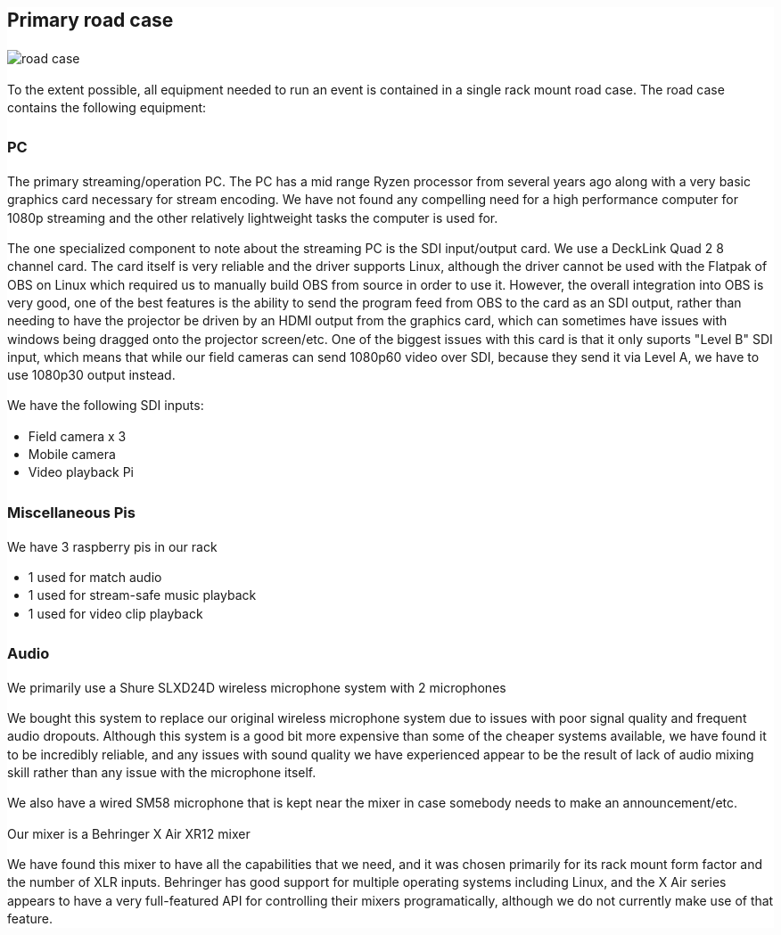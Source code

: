 ## Primary road case

![road case](https://i.imgur.com/eAGZYfE.png)

To the extent possible, all equipment needed to run an event is contained in a single rack mount road case. The road case contains the following equipment:

### PC
The primary streaming/operation PC. The PC has a mid range Ryzen processor from several years ago along with a very basic graphics card necessary for stream encoding. We have not found any compelling need for a high performance computer for 1080p streaming and the other relatively lightweight tasks the computer is used for.

The one specialized component to note about the streaming PC is the SDI input/output card. We use a DeckLink Quad 2 8 channel card. The card itself is very reliable and the driver supports Linux, although the driver cannot be used with the Flatpak of OBS on Linux which required us to manually build OBS from source in order to use it. However, the overall integration into OBS is very good, one of the best features is the ability to send the program feed from OBS to the card as an SDI output, rather than needing to have the projector be driven by an HDMI output from the graphics card, which can sometimes have issues with windows being dragged onto the projector screen/etc. One of the biggest issues with this card is that it only suports "Level B" SDI input, which means that while our field cameras can send 1080p60 video over SDI, because they send it via Level A, we have to use 1080p30 output instead.

We have the following SDI inputs:
- Field camera x 3
- Mobile camera
- Video playback Pi

### Miscellaneous Pis
We have 3 raspberry pis in our rack
- 1 used for match audio
- 1 used for stream-safe music playback
- 1 used for video clip playback

### Audio
We primarily use a Shure SLXD24D wireless microphone system with 2 microphones

We bought this system to replace our original wireless microphone system due to issues with poor signal quality and frequent audio dropouts. Although this system is a good bit more expensive than some of the cheaper systems available, we have found it to be incredibly reliable, and any issues with sound quality we have experienced appear to be the result of lack of audio mixing skill rather than any issue with the microphone itself.

We also have a wired SM58 microphone that is kept near the mixer in case somebody needs to make an announcement/etc.

Our mixer is a Behringer X Air XR12 mixer

We have found this mixer to have all the capabilities that we need, and it was chosen primarily for its rack mount form factor and the number of XLR inputs. Behringer has good support for multiple operating systems including Linux, and the X Air series appears to have a very full-featured API for controlling their mixers programatically, although we do not currently make use of that feature.
